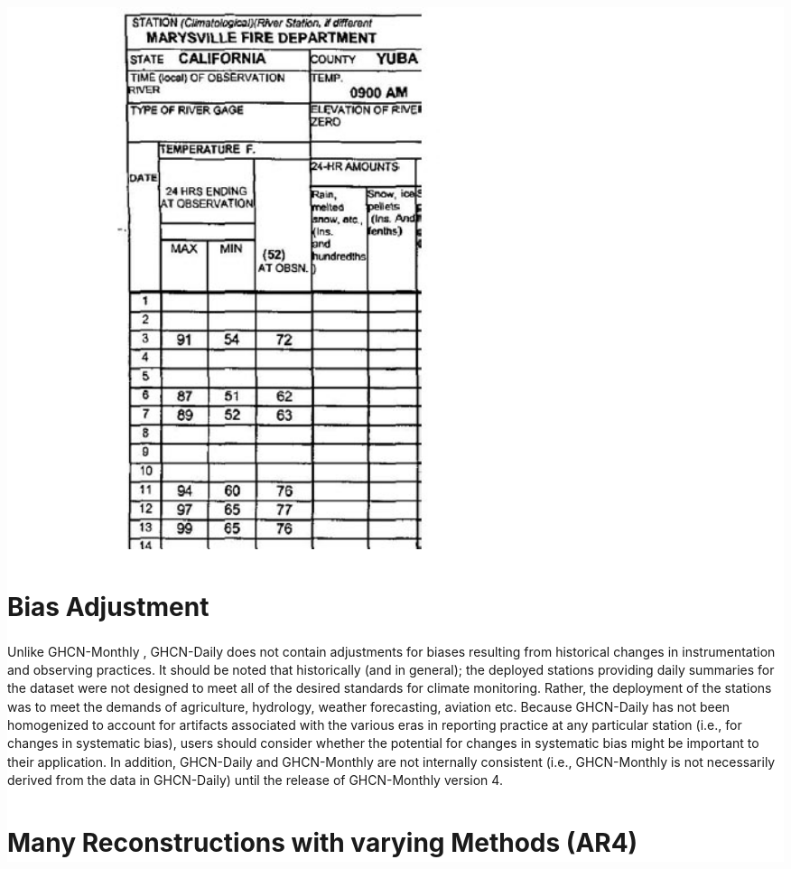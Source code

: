 <img src="Marysville_Datasheet.jpg" width=600 height=600>
</div>


Bias Adjustment
===========================================
Unlike GHCN-Monthly , GHCN-Daily does not contain adjustments for biases resulting from historical changes in instrumentation and observing practices. It should be noted that historically (and in general); the deployed stations providing daily summaries for the dataset were not designed to meet all of the desired standards for climate monitoring. Rather, the deployment of the stations was to meet the demands of agriculture, hydrology, weather forecasting, aviation etc. Because GHCN-Daily has not been homogenized to account for artifacts associated with the various eras in reporting practice at any particular station (i.e., for changes in systematic bias), users should consider whether the potential for changes in systematic bias might be important to their application. In addition, GHCN-Daily and GHCN-Monthly are not internally consistent (i.e., GHCN-Monthly is not necessarily derived from the data in GHCN-Daily) until the release of GHCN-Monthly version 4.

Many Reconstructions with varying Methods (AR4)
==============

<div align="center">